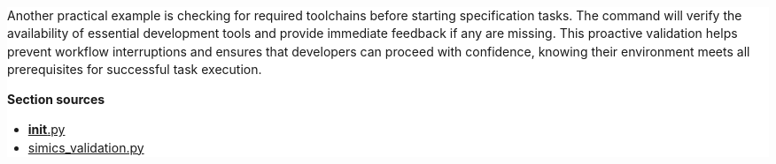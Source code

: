 Another practical example is checking for required toolchains before starting specification tasks. The command will verify the availability of essential development tools and provide immediate feedback if any are missing. This proactive validation helps prevent workflow interruptions and ensures that developers can proceed with confidence, knowing their environment meets all prerequisites for successful task execution.

**Section sources**
- [__init__.py](file://src/specify_cli/__init__.py#L1303-L1357)
- [simics_validation.py](file://src/specify_cli/simics_validation.py#L396-L406)